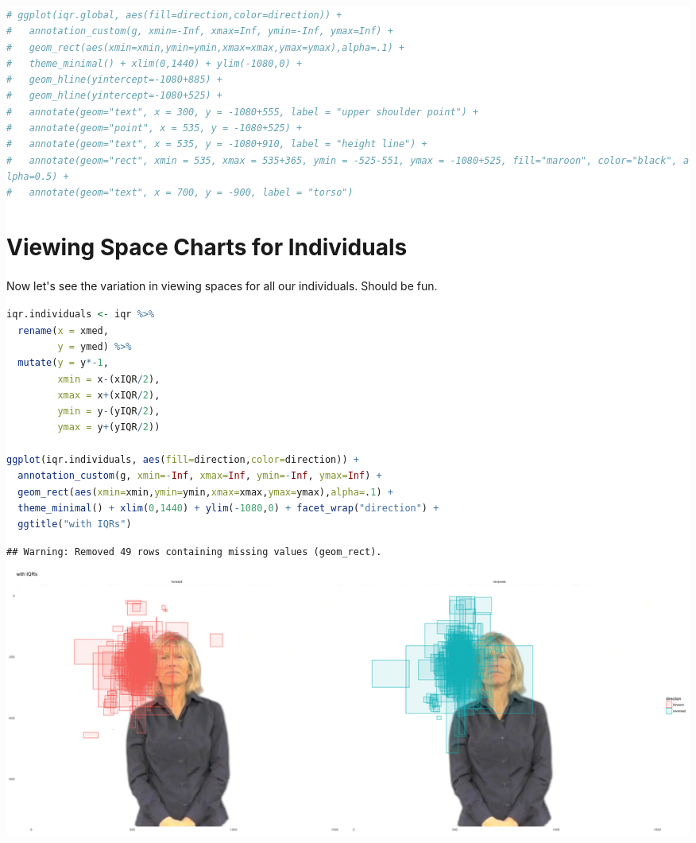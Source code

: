 ``` r
# ggplot(iqr.global, aes(fill=direction,color=direction)) +
#   annotation_custom(g, xmin=-Inf, xmax=Inf, ymin=-Inf, ymax=Inf) +
#   geom_rect(aes(xmin=xmin,ymin=ymin,xmax=xmax,ymax=ymax),alpha=.1) + 
#   theme_minimal() + xlim(0,1440) + ylim(-1080,0) +
#   geom_hline(yintercept=-1080+885) +
#   geom_hline(yintercept=-1080+525) + 
#   annotate(geom="text", x = 300, y = -1080+555, label = "upper shoulder point") +
#   annotate(geom="point", x = 535, y = -1080+525) + 
#   annotate(geom="text", x = 535, y = -1080+910, label = "height line") + 
#   annotate(geom="rect", xmin = 535, xmax = 535+365, ymin = -525-551, ymax = -1080+525, fill="maroon", color="black", alpha=0.5) + 
#   annotate(geom="text", x = 700, y = -900, label = "torso")
```

Viewing Space Charts for Individuals
====================================

Now let's see the variation in viewing spaces for all our individuals. Should be fun.

``` r
iqr.individuals <- iqr %>%
  rename(x = xmed,
         y = ymed) %>%
  mutate(y = y*-1,
         xmin = x-(xIQR/2),
         xmax = x+(xIQR/2),
         ymin = y-(yIQR/2),
         ymax = y+(yIQR/2))

ggplot(iqr.individuals, aes(fill=direction,color=direction)) +
  annotation_custom(g, xmin=-Inf, xmax=Inf, ymin=-Inf, ymax=Inf) +
  geom_rect(aes(xmin=xmin,ymin=ymin,xmax=xmax,ymax=ymax),alpha=.1) + 
  theme_minimal() + xlim(0,1440) + ylim(-1080,0) + facet_wrap("direction") +
  ggtitle("with IQRs")
```

    ## Warning: Removed 49 rows containing missing values (geom_rect).

![](06rawxydata_files/figure-markdown_github-ascii_identifiers/unnamed-chunk-18-1.png)
